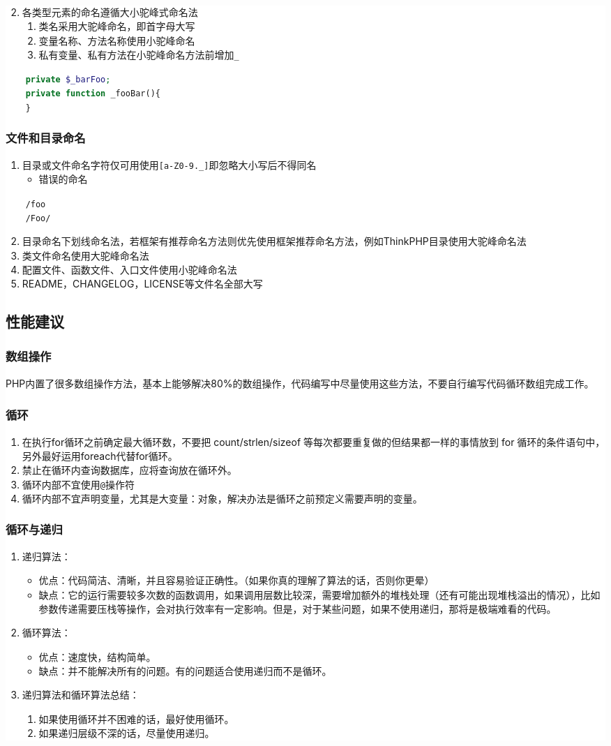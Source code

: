 2. 各类型元素的命名遵循大小驼峰式命名法
    1. 类名采用大驼峰命名，即首字母大写
    2. 变量名称、方法名称使用小驼峰命名
    3. 私有变量、私有方法在小驼峰命名方法前增加`_`
```php
    private $_barFoo;
    private function _fooBar(){
    }
```
### 文件和目录命名

1. 目录或文件命名字符仅可用使用`[a-Z0-9._]`即忽略大小写后不得同名
    + 错误的命名
```shell
    /foo
    /Foo/
```
2. 目录命名下划线命名法，若框架有推荐命名方法则优先使用框架推荐命名方法，例如ThinkPHP目录使用大驼峰命名法
3. 类文件命名使用大驼峰命名法
4. 配置文件、函数文件、入口文件使用小驼峰命名法
5. README，CHANGELOG，LICENSE等文件名全部大写

## 性能建议

### 数组操作

PHP内置了很多数组操作方法，基本上能够解决80%的数组操作，代码编写中尽量使用这些方法，不要自行编写代码循环数组完成工作。

### 循环

1. 在执行for循环之前确定最大循环数，不要把 count/strlen/sizeof 等每次都要重复做的但结果都一样的事情放到 for 循环的条件语句中，另外最好运用foreach代替for循环。
2. 禁止在循环内查询数据库，应将查询放在循环外。
3. 循环内部不宜使用`@`操作符
4. 循环内部不宜声明变量，尤其是大变量：对象，解决办法是循环之前预定义需要声明的变量。


### 循环与递归

1. 递归算法：

    + 优点：代码简洁、清晰，并且容易验证正确性。（如果你真的理解了算法的话，否则你更晕）
    + 缺点：它的运行需要较多次数的函数调用，如果调用层数比较深，需要增加额外的堆栈处理（还有可能出现堆栈溢出的情况），比如参数传递需要压栈等操作，会对执行效率有一定影响。但是，对于某些问题，如果不使用递归，那将是极端难看的代码。

2. 循环算法：

    + 优点：速度快，结构简单。
    + 缺点：并不能解决所有的问题。有的问题适合使用递归而不是循环。

3. 递归算法和循环算法总结：
    1. 如果使用循环并不困难的话，最好使用循环。
    2. 如果递归层级不深的话，尽量使用递归。
